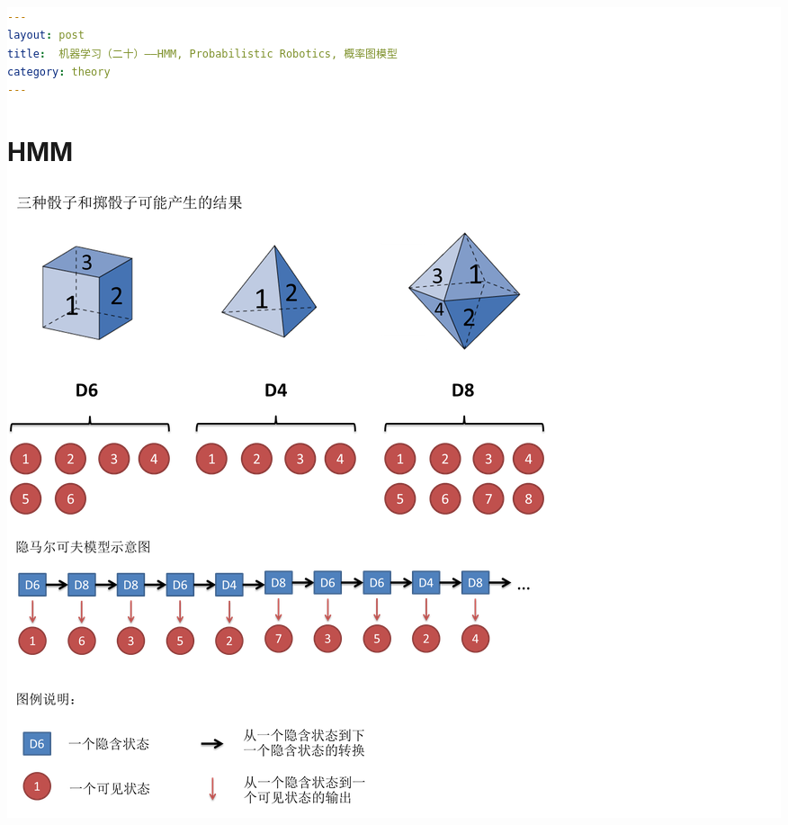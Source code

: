 ```yaml
---
layout: post
title:  机器学习（二十）——HMM, Probabilistic Robotics, 概率图模型
category: theory 
---
```


# HMM

![](/images/article/HMM.png)

![](/images/article/HMM_2.png)
